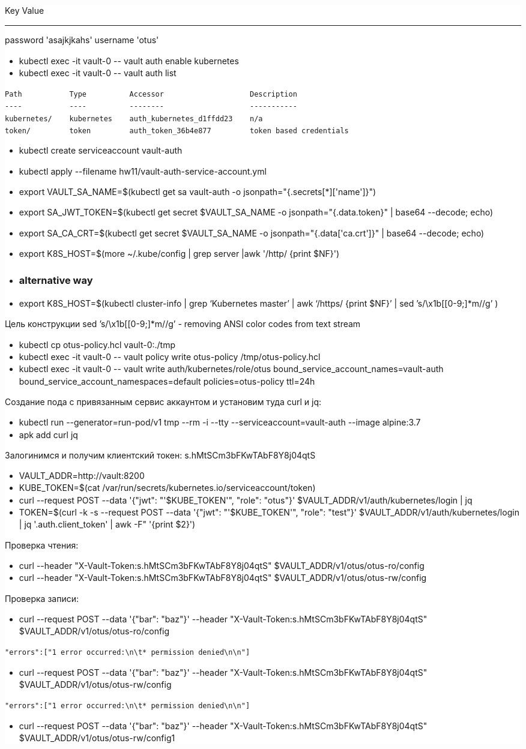 Key         Value
---         -----
password    'asajkjkahs'
username    'otus'</code></pre>

- kubectl exec -it vault-0 -- vault auth enable kubernetes
- kubectl exec -it vault-0 -- vault auth list
<pre><code>Path           Type          Accessor                    Description
----           ----          --------                    -----------
kubernetes/    kubernetes    auth_kubernetes_d1ffdd23    n/a
token/         token         auth_token_36b4e877         token based credentials</code></pre>

- kubectl create serviceaccount vault-auth
- kubectl apply --filename hw11/vault-auth-service-account.yml

- export VAULT_SA_NAME=$(kubectl get sa vault-auth -o jsonpath="{.secrets[*]['name']}")
- export SA_JWT_TOKEN=$(kubectl get secret $VAULT_SA_NAME -o jsonpath="{.data.token}" | base64 --decode; echo)
- export SA_CA_CRT=$(kubectl get secret $VAULT_SA_NAME -o jsonpath="{.data['ca\.crt']}" | base64 --decode; echo)
- export K8S_HOST=$(more ~/.kube/config | grep server |awk '/http/ {print $NF}')

- ### alternative way
- export K8S_HOST=$(kubectl cluster-info | grep ‘Kubernetes master’ | awk ‘/https/ {print $NF}’ | sed ’s/\x1b\[[0-9;]*m//g’ )

Цель конструкции sed ’s/\x1b\[[0-9;]*m//g’ -  removing ANSI color codes from text stream

- kubectl cp otus-policy.hcl vault-0:./tmp
- kubectl exec -it vault-0 -- vault policy write otus-policy /tmp/otus-policy.hcl
- kubectl exec -it vault-0 -- vault write auth/kubernetes/role/otus bound_service_account_names=vault-auth bound_service_account_namespaces=default policies=otus-policy ttl=24h

Создание пода с привязанным сервис аккаунтом и установим туда curl и jq:
- kubectl run --generator=run-pod/v1 tmp --rm -i --tty --serviceaccount=vault-auth --image alpine:3.7
- apk add curl jq

Залогинимся и получим клиентский токен: s.hMtSCm3bFKwTAbF8Y8j04qtS
- VAULT_ADDR=http://vault:8200
- KUBE_TOKEN=$(cat /var/run/secrets/kubernetes.io/serviceaccount/token)
- curl --request POST --data '{"jwt": "'$KUBE_TOKEN'", "role": "otus"}' $VAULT_ADDR/v1/auth/kubernetes/login | jq
- TOKEN=$(curl -k -s --request POST --data '{"jwt": "'$KUBE_TOKEN'", "role": "test"}' $VAULT_ADDR/v1/auth/kubernetes/login | jq '.auth.client_token' | awk -F\" '{print $2}')

Проверка чтения:
- curl --header "X-Vault-Token:s.hMtSCm3bFKwTAbF8Y8j04qtS" $VAULT_ADDR/v1/otus/otus-ro/config
- curl --header "X-Vault-Token:s.hMtSCm3bFKwTAbF8Y8j04qtS" $VAULT_ADDR/v1/otus/otus-rw/config

Проверка записи:
- curl --request POST --data '{"bar": "baz"}' --header "X-Vault-Token:s.hMtSCm3bFKwTAbF8Y8j04qtS" $VAULT_ADDR/v1/otus/otus-ro/config
<pre><code>"errors":["1 error occurred:\n\t* permission denied\n\n"]</code></pre>
- curl --request POST --data '{"bar": "baz"}' --header "X-Vault-Token:s.hMtSCm3bFKwTAbF8Y8j04qtS" $VAULT_ADDR/v1/otus/otus-rw/config
<pre><code>"errors":["1 error occurred:\n\t* permission denied\n\n"]</code></pre>
- curl --request POST --data '{"bar": "baz"}' --header "X-Vault-Token:s.hMtSCm3bFKwTAbF8Y8j04qtS" $VAULT_ADDR/v1/otus/otus-rw/config1
